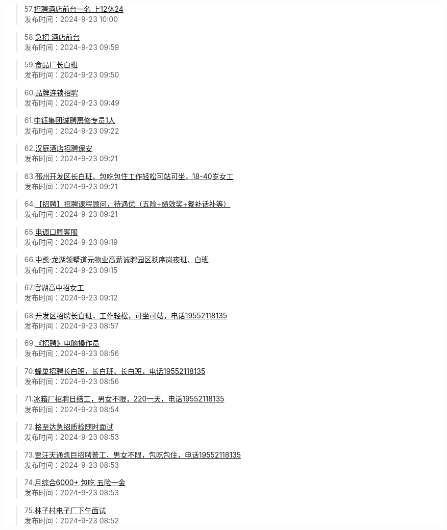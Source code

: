 >57.[招聘酒店前台一名 上12休24](https://www.pzzc.net/forum.php?mod=viewthread&tid=10459862)<br>
>发布时间：2024-9-23 10:00

>58.[急招 酒店前台](https://www.pzzc.net/forum.php?mod=viewthread&tid=10459859)<br>
>发布时间：2024-9-23 09:59

>59.[食品厂长白班](https://www.pzzc.net/forum.php?mod=viewthread&tid=10459855)<br>
>发布时间：2024-9-23 09:50

>60.[品牌连锁招聘](https://www.pzzc.net/forum.php?mod=viewthread&tid=10459852)<br>
>发布时间：2024-9-23 09:49

>61.[中钰集团诚聘房修专员1人](https://www.pzzc.net/forum.php?mod=viewthread&tid=10459840)<br>
>发布时间：2024-9-23 09:22

>62.[汉庭酒店招聘保安](https://www.pzzc.net/forum.php?mod=viewthread&tid=10459839)<br>
>发布时间：2024-9-23 09:21

>63.[邳州开发区长白班，包吃包住工作轻松可站可坐，18-40岁女工](https://www.pzzc.net/forum.php?mod=viewthread&tid=10459838)<br>
>发布时间：2024-9-23 09:21

>64.[【招聘】招聘课程顾问，待遇优（五险+绩效奖+餐补话补等）](https://www.pzzc.net/forum.php?mod=viewthread&tid=10459837)<br>
>发布时间：2024-9-23 09:21

>65.[电调口腔客服](https://www.pzzc.net/forum.php?mod=viewthread&tid=10459834)<br>
>发布时间：2024-9-23 09:19

>66.[中凯·龙湖领墅道元物业高薪诚聘园区秩序岗夜班、白班](https://www.pzzc.net/forum.php?mod=viewthread&tid=10459831)<br>
>发布时间：2024-9-23 09:15

>67.[官湖高中招女工](https://www.pzzc.net/forum.php?mod=viewthread&tid=10459829)<br>
>发布时间：2024-9-23 09:12

>68.[开发区招聘长白班，工作轻松，可坐可站，电话19552118135](https://www.pzzc.net/forum.php?mod=viewthread&tid=10459827)<br>
>发布时间：2024-9-23 08:57

>69.[《招聘》电脑操作员](https://www.pzzc.net/forum.php?mod=viewthread&tid=10459826)<br>
>发布时间：2024-9-23 08:56

>70.[蜂巢招聘长白班，长白班，长白班，电话19552118135](https://www.pzzc.net/forum.php?mod=viewthread&tid=10459825)<br>
>发布时间：2024-9-23 08:56

>71.[冰箱厂招聘日结工，男女不限，220一天，电话19552118135](https://www.pzzc.net/forum.php?mod=viewthread&tid=10459824)<br>
>发布时间：2024-9-23 08:54

>72.[格至达急招质检随时面试](https://www.pzzc.net/forum.php?mod=viewthread&tid=10459823)<br>
>发布时间：2024-9-23 08:53

>73.[贾汪天通凯巨招聘普工，男女不限，包吃包住，电话19552118135](https://www.pzzc.net/forum.php?mod=viewthread&tid=10459822)<br>
>发布时间：2024-9-23 08:53

>74.[月综合6000+   包吃  五险一金](https://www.pzzc.net/forum.php?mod=viewthread&tid=10459821)<br>
>发布时间：2024-9-23 08:53

>75.[林子村电子厂下午面试](https://www.pzzc.net/forum.php?mod=viewthread&tid=10459820)<br>
>发布时间：2024-9-23 08:52
